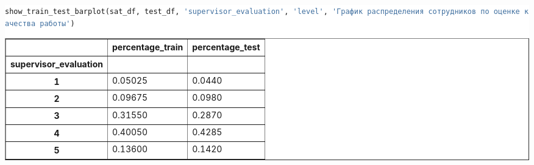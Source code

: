 


```python
show_train_test_barplot(sat_df, test_df, 'supervisor_evaluation', 'level', 'График распределения сотрудников по оценке качества работы')
```


<div>

<table border="1" class="dataframe">
  <thead>
    <tr style="text-align: right;">
      <th></th>
      <th>percentage_train</th>
      <th>percentage_test</th>
    </tr>
    <tr>
      <th>supervisor_evaluation</th>
      <th></th>
      <th></th>
    </tr>
  </thead>
  <tbody>
    <tr>
      <th>1</th>
      <td>0.05025</td>
      <td>0.0440</td>
    </tr>
    <tr>
      <th>2</th>
      <td>0.09675</td>
      <td>0.0980</td>
    </tr>
    <tr>
      <th>3</th>
      <td>0.31550</td>
      <td>0.2870</td>
    </tr>
    <tr>
      <th>4</th>
      <td>0.40050</td>
      <td>0.4285</td>
    </tr>
    <tr>
      <th>5</th>
      <td>0.13600</td>
      <td>0.1420</td>
    </tr>
  </tbody>
</table>
</div>

